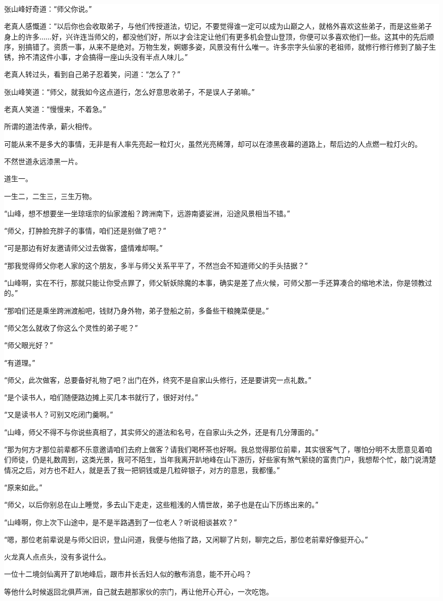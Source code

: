    张山峰好奇道：“师父你说。”

   老真人感慨道：“以后你也会收取弟子，与他们传授道法，切记，不要觉得谁一定可以成为山巅之人，就格外喜欢这些弟子，而是这些弟子身上的许多……好，兴许连当师父的，都没他们好，所以才会注定让他们有更多机会登山登顶，你便可以多喜欢他们一些。这其中的先后顺序，别搞错了。资质一事，从来不是绝对。万物生发，婀娜多姿，风景没有什么唯一。许多宗字头仙家的老祖师，就修行修行修到了脑子生锈，拎不清这件小事，才会搞得一座山头没有半点人味儿。”

   老真人转过头，看到自己弟子忍着笑，问道：“怎么了？”

   张山峰笑道：“师父，就我如今这点道行，怎么好意思收弟子，不是误人子弟嘛。”

   老真人笑道：“慢慢来，不着急。”

   所谓的道法传承，薪火相传。

   可能从来不是多大的事情，无非是有人率先亮起一粒灯火，虽然光亮稀薄，却可以在漆黑夜幕的道路上，帮后边的人点燃一粒灯火的。

   不然世道永远漆黑一片。

   道生一。

   一生二，二生三，三生万物。

   “山峰，想不想要坐一坐琼瑶宗的仙家渡船？跨洲南下，远游南婆娑洲，沿途风景相当不错。”

   “师父，打肿脸充胖子的事情，咱们还是别做了吧？”

   “可是那边有好友邀请师父过去做客，盛情难却啊。”

   “那我觉得师父你老人家的这个朋友，多半与师父关系平平了，不然岂会不知道师父的手头拮据？”

   “山峰啊，实在不行，那就只能让你受点罪了，师父斩妖除魔的本事，确实是差了点火候，可师父那一手还算凑合的缩地术法，你是领教过的。”

   “那咱们还是乘坐跨洲渡船吧，钱财乃身外物，弟子登船之前，多备些干粮腌菜便是。”

   “师父怎么就收了你这么个灵性的弟子呢？”

   “师父眼光好？”

   “有道理。”

   “师父，此次做客，总要备好礼物了吧？出门在外，终究不是自家山头修行，还是要讲究一点礼数。”

   “是个读书人，咱们随便路边摊上买几本书就行了，很好对付。”

   “又是读书人？可别又吃闭门羹啊。”

   “山峰，师父不得不与你说些真相了，其实师父的道法和名号，在自家山头之外，还是有几分薄面的。”

   “那为何方才那位前辈都不乐意邀请咱们去府上做客？请我们喝杯茶也好啊。我总觉得那位前辈，其实很客气了，哪怕分明不太愿意见着咱们师徒，仍是礼数周到，这类光景，我可不陌生，当年我离开趴地峰在山下游历，好些家有煞气萦绕的富贵门户，我想帮个忙，敲门说清楚情况之后，对方也不赶人，就是丢了我一把铜钱或是几粒碎银子，对方的意思，我都懂。”

   “原来如此。”

   “师父，以后你别总在山上睡觉，多去山下走走，这些粗浅的人情世故，弟子也是在山下历练出来的。”

   “山峰啊，你上次下山途中，是不是半路遇到了一位老人？听说相谈甚欢？”

   “嗯，那位老前辈说是与师父旧识，登山问道，我便与他指了路，又闲聊了片刻，聊完之后，那位老前辈好像挺开心。”

   火龙真人点点头，没有多说什么。

   一位十二境剑仙离开了趴地峰后，跟市井长舌妇人似的散布消息，能不开心吗？

   等他什么时候返回北俱芦洲，自己就去趟那家伙的宗门，再让他开心开心，一次吃饱。
